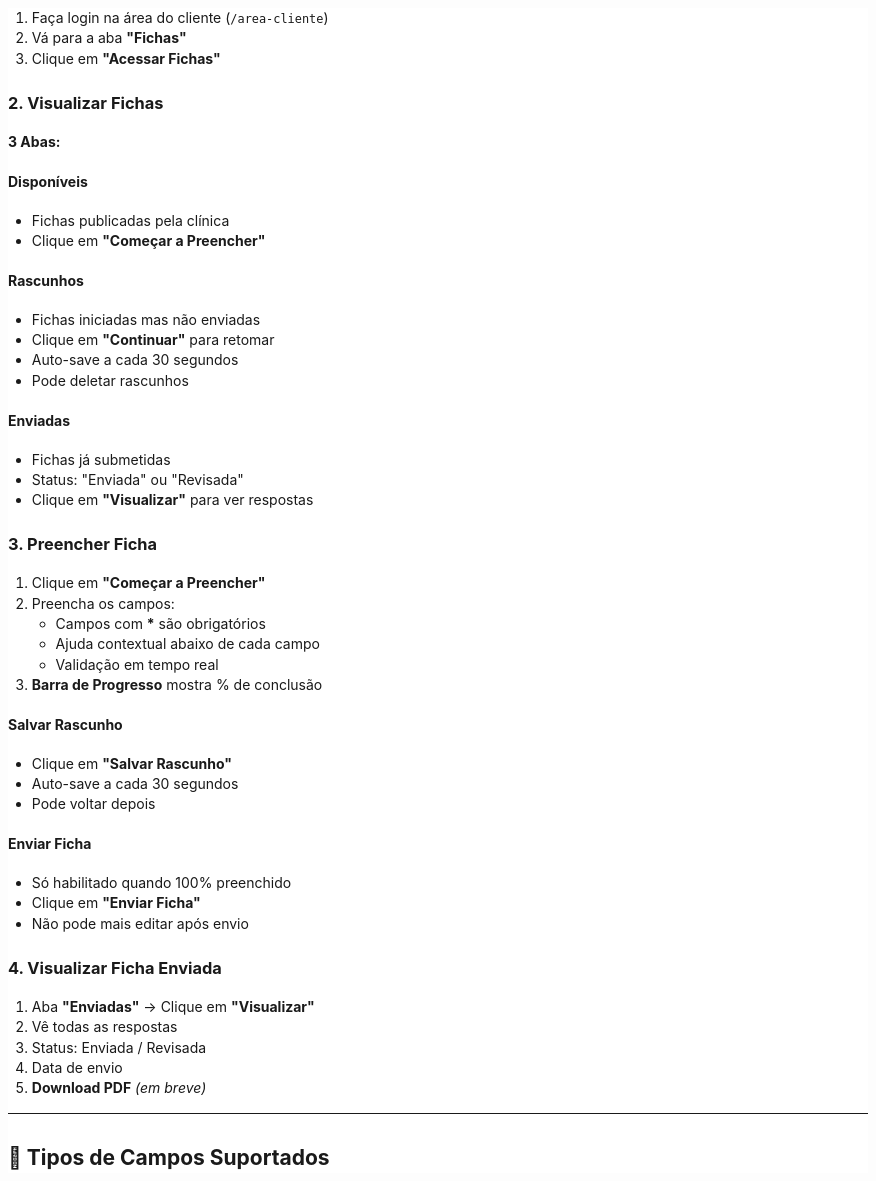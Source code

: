 1. Faça login na área do cliente (`/area-cliente`)
2. Vá para a aba **"Fichas"**
3. Clique em **"Acessar Fichas"**

### 2. **Visualizar Fichas**

**3 Abas:**

#### **Disponíveis**
- Fichas publicadas pela clínica
- Clique em **"Começar a Preencher"**

#### **Rascunhos**
- Fichas iniciadas mas não enviadas
- Clique em **"Continuar"** para retomar
- Auto-save a cada 30 segundos
- Pode deletar rascunhos

#### **Enviadas**
- Fichas já submetidas
- Status: "Enviada" ou "Revisada"
- Clique em **"Visualizar"** para ver respostas

### 3. **Preencher Ficha**

1. Clique em **"Começar a Preencher"**
2. Preencha os campos:
   - Campos com **\*** são obrigatórios
   - Ajuda contextual abaixo de cada campo
   - Validação em tempo real
3. **Barra de Progresso** mostra % de conclusão

#### **Salvar Rascunho**
- Clique em **"Salvar Rascunho"**
- Auto-save a cada 30 segundos
- Pode voltar depois

#### **Enviar Ficha**
- Só habilitado quando 100% preenchido
- Clique em **"Enviar Ficha"**
- Não pode mais editar após envio

### 4. **Visualizar Ficha Enviada**

1. Aba **"Enviadas"** → Clique em **"Visualizar"**
2. Vê todas as respostas
3. Status: Enviada / Revisada
4. Data de envio
5. **Download PDF** *(em breve)*

---

## 🔧 Tipos de Campos Suportados
